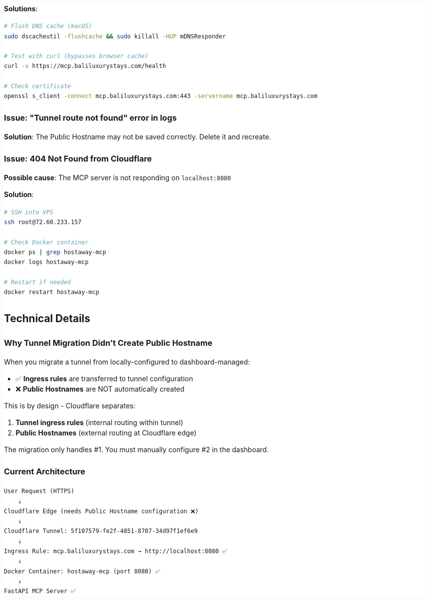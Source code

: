 **Solutions**:
```bash
# Flush DNS cache (macOS)
sudo dscacheutil -flushcache && sudo killall -HUP mDNSResponder

# Test with curl (bypasses browser cache)
curl -v https://mcp.baliluxurystays.com/health

# Check certificate
openssl s_client -connect mcp.baliluxurystays.com:443 -servername mcp.baliluxurystays.com
```

### Issue: "Tunnel route not found" error in logs

**Solution**: The Public Hostname may not be saved correctly. Delete it and recreate.

### Issue: 404 Not Found from Cloudflare

**Possible cause**: The MCP server is not responding on `localhost:8080`

**Solution**:
```bash
# SSH into VPS
ssh root@72.60.233.157

# Check Docker container
docker ps | grep hostaway-mcp
docker logs hostaway-mcp

# Restart if needed
docker restart hostaway-mcp
```

## Technical Details

### Why Tunnel Migration Didn't Create Public Hostname

When you migrate a tunnel from locally-configured to dashboard-managed:
- ✅ **Ingress rules** are transferred to tunnel configuration
- ❌ **Public Hostnames** are NOT automatically created

This is by design - Cloudflare separates:
1. **Tunnel ingress rules** (internal routing within tunnel)
2. **Public Hostnames** (external routing at Cloudflare edge)

The migration only handles #1. You must manually configure #2 in the dashboard.

### Current Architecture

```
User Request (HTTPS)
    ↓
Cloudflare Edge (needs Public Hostname configuration ❌)
    ↓
Cloudflare Tunnel: 5f107579-fe2f-4851-8707-34d97f1ef6e9
    ↓
Ingress Rule: mcp.baliluxurystays.com → http://localhost:8080 ✅
    ↓
Docker Container: hostaway-mcp (port 8080) ✅
    ↓
FastAPI MCP Server ✅
```
